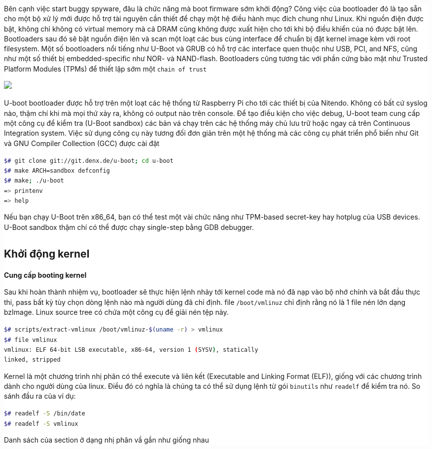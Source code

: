 Bên cạnh việc start buggy spyware, đâu là chức năng mà boot firmware sớm khởi động? Công việc của bootloader đó là tạo sẵn cho một bộ xử lý mới được hỗ trợ tài nguyên cần thiết để chạy một hệ điều hành mục đích chung như Linux. Khi nguồn điện được bật, không chỉ không có virtual memory mà cả DRAM cũng không được xuất hiện cho tới khi bộ điều khiển của nó được bật lên. Bootloaders sau đó sẽ bật nguồn điện lên và scan một loạt các bus cùng interface để chuẩn bị đặt kernel image kèm với root filesystem. Một số bootloaders nổi tiếng như U-Boot và GRUB có hỗ trợ các interface quen thuộc như USB, PCI, and NFS, cũng như một số thiết bị embedded-specific như NOR- và NAND-flash. Bootloaders cũng tương tác với phần cứng bảo mật như Trusted Platform Modules (TPMs) để thiết lập sớm một `chain of trust `

<img src="https://opensource.com/sites/default/files/u128651/linuxboot_1.png">

U-boot bootloader được hỗ trợ trên một loạt các hệ thống từ Raspberry Pi cho tới các thiết bị của Nitendo. Không có bất cứ syslog nào, thậm chí khi mà mọi thứ xảy ra, không có output nào trên console. Để tạo điều kiện cho việc debug, U-boot team cung cấp một công cụ để kiểm tra (U-Boot sandbox) các bản vá chạy trên các hệ thống máy chủ lưu trữ hoặc ngay cả trên Continuous Integration system. Việc sử dụng công cụ này tương đối đơn giản trên một hệ thống mà các công cụ phát triển phổ biến như Git và GNU Compiler Collection (GCC) được cài đặt

``` sh
$# git clone git://git.denx.de/u-boot; cd u-boot
$# make ARCH=sandbox defconfig
$# make; ./u-boot
=> printenv
=> help
```

Nếu bạn chạy U-Boot trên x86_64, bạn có thể test một vài chức năng như TPM-based secret-key hay hotplug của USB devices. U-Boot sandbox thậm chí có thể được chạy single-step bằng GDB debugger.

## Khởi động kernel

**Cung cấp booting kernel**

Sau khi hoàn thành nhiệm vụ, bootloader sẽ thực hiện lệnh nhảy tới kernel code mà nó đã nạp vào bộ nhớ chính và bắt đầu thực thi, pass bất kỳ tùy chọn dòng lệnh nào mà người dùng đã chỉ định. file `/boot/vmlinuz` chỉ định rằng nó là 1 file nén lớn dạng bzImage. Linux source tree có chứa một công cụ để giải nén tệp này.

``` sh
$# scripts/extract-vmlinux /boot/vmlinuz-$(uname -r) > vmlinux
$# file vmlinux
vmlinux: ELF 64-bit LSB executable, x86-64, version 1 (SYSV), statically
linked, stripped
```

Kernel là một chương trình nhị phân có thể execute và liên kết (Executable and Linking Format (ELF)), giống với các chương trình dành cho người dùng của linux. Điều đó có nghĩa là chúng ta có thể sử dụng lệnh từ gói `binutils` như `readelf` để kiểm tra nó. So sánh đầu ra của ví dụ:

``` sh
$# readelf -S /bin/date
$# readelf -S vmlinux
```

Danh sách của section ở dạng nhị phân vầ gần như giống nhau
